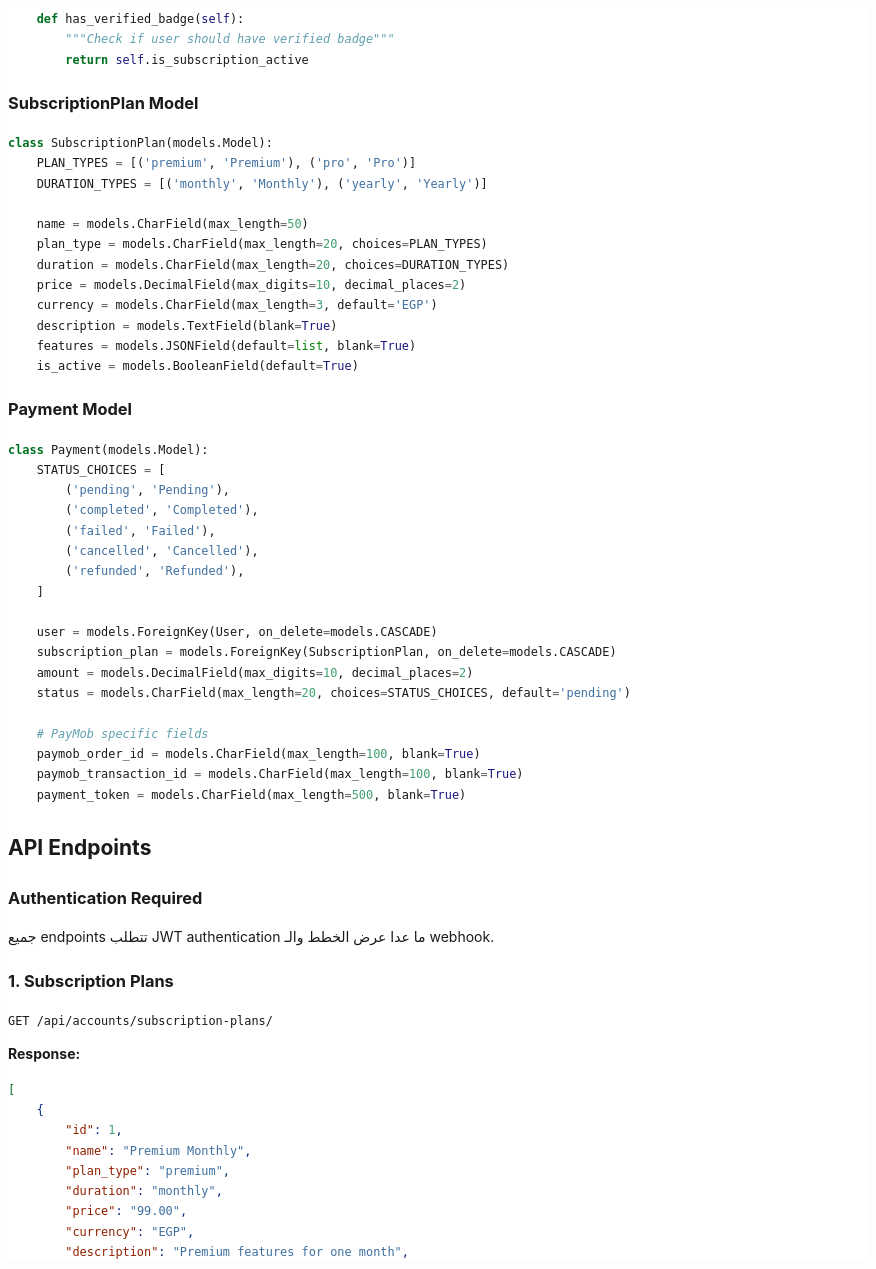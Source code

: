 ```python
    def has_verified_badge(self):
        """Check if user should have verified badge"""
        return self.is_subscription_active
```

### SubscriptionPlan Model
```python
class SubscriptionPlan(models.Model):
    PLAN_TYPES = [('premium', 'Premium'), ('pro', 'Pro')]
    DURATION_TYPES = [('monthly', 'Monthly'), ('yearly', 'Yearly')]
    
    name = models.CharField(max_length=50)
    plan_type = models.CharField(max_length=20, choices=PLAN_TYPES)
    duration = models.CharField(max_length=20, choices=DURATION_TYPES)
    price = models.DecimalField(max_digits=10, decimal_places=2)
    currency = models.CharField(max_length=3, default='EGP')
    description = models.TextField(blank=True)
    features = models.JSONField(default=list, blank=True)
    is_active = models.BooleanField(default=True)
```

### Payment Model
```python
class Payment(models.Model):
    STATUS_CHOICES = [
        ('pending', 'Pending'),
        ('completed', 'Completed'),
        ('failed', 'Failed'),
        ('cancelled', 'Cancelled'),
        ('refunded', 'Refunded'),
    ]
    
    user = models.ForeignKey(User, on_delete=models.CASCADE)
    subscription_plan = models.ForeignKey(SubscriptionPlan, on_delete=models.CASCADE)
    amount = models.DecimalField(max_digits=10, decimal_places=2)
    status = models.CharField(max_length=20, choices=STATUS_CHOICES, default='pending')
    
    # PayMob specific fields
    paymob_order_id = models.CharField(max_length=100, blank=True)
    paymob_transaction_id = models.CharField(max_length=100, blank=True)
    payment_token = models.CharField(max_length=500, blank=True)
```

## API Endpoints

### Authentication Required
جميع endpoints تتطلب JWT authentication ما عدا عرض الخطط والـ webhook.

### 1. Subscription Plans
```http
GET /api/accounts/subscription-plans/
```
**Response:**
```json
[
    {
        "id": 1,
        "name": "Premium Monthly",
        "plan_type": "premium",
        "duration": "monthly",
        "price": "99.00",
        "currency": "EGP",
        "description": "Premium features for one month",
```